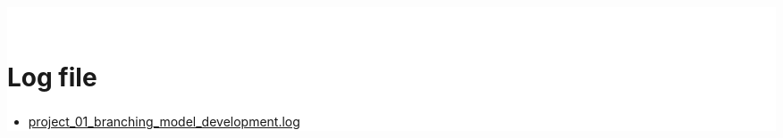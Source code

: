 <br/>

# Log file
- [project_01_branching_model_development.log](logs/project_01_branching_model_development.log)